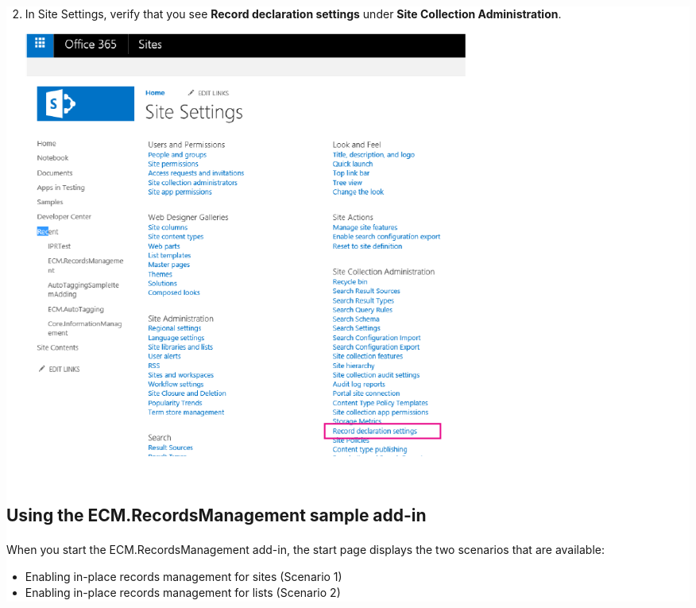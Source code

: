 2. In Site Settings, verify that you see **Record declaration settings** under **Site Collection Administration**.

    ![Screenshot of the Site Settings page with Record declaration settings highlighted.](media/13a6a490-68cd-4f70-8714-cd6222325890.png)

## Using the ECM.RecordsManagement sample add-in

When you start the ECM.RecordsManagement add-in, the start page displays the two scenarios that are available:

- Enabling in-place records management for sites (Scenario 1)
- Enabling in-place records management for lists (Scenario 2)
